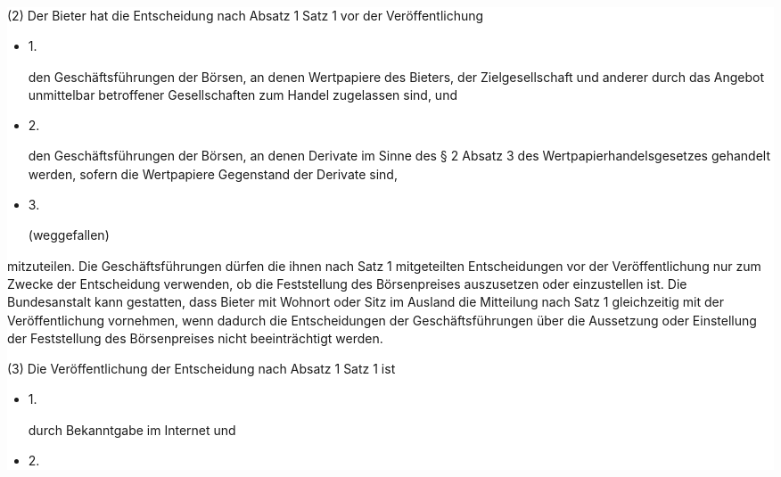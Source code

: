 </div>

<div class="jurAbsatz">

(2) Der Bieter hat die Entscheidung nach Absatz 1 Satz 1 vor der
Veröffentlichung

  - 1\.
    
    <div style="">
    
    den Geschäftsführungen der Börsen, an denen Wertpapiere des Bieters,
    der Zielgesellschaft und anderer durch das Angebot unmittelbar
    betroffener Gesellschaften zum Handel zugelassen sind, und
    
    </div>

  - 2\.
    
    <div style="">
    
    den Geschäftsführungen der Börsen, an denen Derivate im Sinne des §
    2 Absatz 3 des Wertpapierhandelsgesetzes gehandelt werden, sofern
    die Wertpapiere Gegenstand der Derivate sind,
    
    </div>

  - 3\.
    
    <div style="">
    
    (weggefallen)
    
    </div>

mitzuteilen. Die Geschäftsführungen dürfen die ihnen nach Satz 1
mitgeteilten Entscheidungen vor der Veröffentlichung nur zum Zwecke der
Entscheidung verwenden, ob die Feststellung des Börsenpreises
auszusetzen oder einzustellen ist. Die Bundesanstalt kann gestatten,
dass Bieter mit Wohnort oder Sitz im Ausland die Mitteilung nach Satz 1
gleichzeitig mit der Veröffentlichung vornehmen, wenn dadurch die
Entscheidungen der Geschäftsführungen über die Aussetzung oder
Einstellung der Feststellung des Börsenpreises nicht beeinträchtigt
werden.

</div>

<div class="jurAbsatz">

(3) Die Veröffentlichung der Entscheidung nach Absatz 1 Satz 1 ist

  - 1\.
    
    <div style="">
    
    durch Bekanntgabe im Internet und
    
    </div>

  - 2\.
    
    <div style="">
    